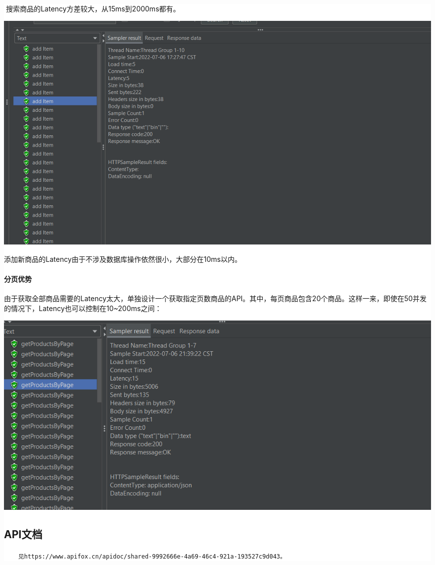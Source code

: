 ​		搜索商品的Latency方差较大，从15ms到2000ms都有。

![image-20220706172948898](ref/image-20220706172948898.png)

​		添加新商品的Latency由于不涉及数据库操作依然很小，大部分在10ms以内。

#### 分页优势

​		由于获取全部商品需要的Latency太大，单独设计一个获取指定页数商品的API。其中，每页商品包含20个商品。这样一来，即使在50并发的情况下，Latency也可以控制在10~200ms之间：

![image-20220706214210698](ref/image-20220706214210698.png)

## API文档
		见https://www.apifox.cn/apidoc/shared-9992666e-4a69-46c4-921a-193527c9d043。



